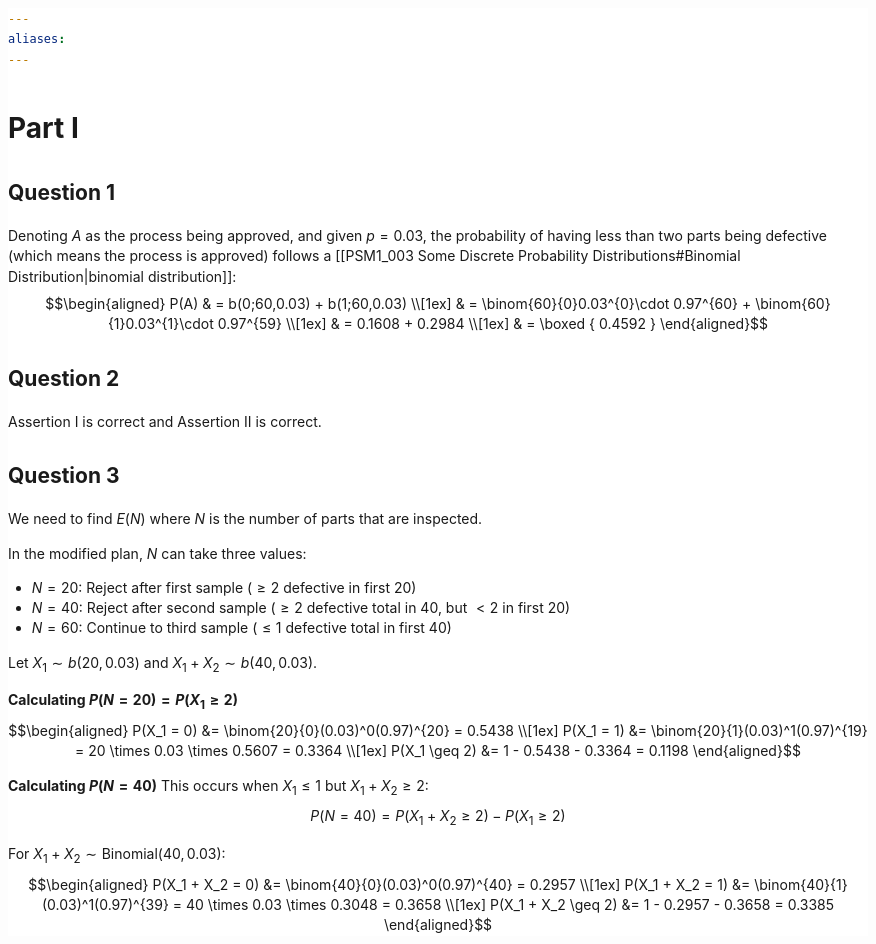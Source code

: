 ```yaml
---
aliases:
---
```

# Part I
## Question 1
Denoting $A$ as the process being approved, and given $p=0.03$, the probability of having less than two parts being defective (which means the process is approved) follows a [[PSM1_003 Some Discrete Probability  Distributions#Binomial Distribution|binomial distribution]]:
$$\begin{aligned}
P(A) & = b(0;60,0.03) + b(1;60,0.03) \\[1ex]
 & = \binom{60}{0}0.03^{0}\cdot 0.97^{60} + \binom{60}{1}0.03^{1}\cdot 0.97^{59} \\[1ex]
 & = 0.1608 + 0.2984 \\[1ex]
 & = \boxed {
0.4592
 }
\end{aligned}$$

## Question 2
Assertion I is correct and Assertion II is correct.

## Question 3
We need to find $E(N)$ where $N$ is the number of parts that are inspected.

In the modified plan, $N$ can take three values:
- $N = 20$: Reject after first sample ($≥2$ defective in first $20$)
- $N = 40$: Reject after second sample ($≥2$ defective total in $40$, but $<2$ in first $20$)  
- $N = 60$: Continue to third sample ($≤1$ defective total in first $40$)

Let $X_1 \sim b(20, 0.03)$ and $X_1 + X_2 \sim b(40, 0.03)$.

**Calculating $P(N = 20) = P(X_1 \geq 2)$**
$$\begin{aligned}
P(X_1 = 0) &= \binom{20}{0}(0.03)^0(0.97)^{20} = 0.5438 \\[1ex]
P(X_1 = 1) &= \binom{20}{1}(0.03)^1(0.97)^{19} = 20 \times 0.03 \times 0.5607 = 0.3364 \\[1ex]
P(X_1 \geq 2) &= 1 - 0.5438 - 0.3364 = 0.1198
\end{aligned}$$

**Calculating $P(N = 40)$**
This occurs when $X_1 \leq 1$ but $X_1 + X_2 \geq 2$:
$$P(N = 40) = P(X_1 + X_2 \geq 2) - P(X_1 \geq 2)$$

For $X_1 + X_2 \sim \text{Binomial}(40, 0.03)$:
$$\begin{aligned}
P(X_1 + X_2 = 0) &= \binom{40}{0}(0.03)^0(0.97)^{40} = 0.2957 \\[1ex]
P(X_1 + X_2 = 1) &= \binom{40}{1}(0.03)^1(0.97)^{39} = 40 \times 0.03 \times 0.3048 = 0.3658 \\[1ex]
P(X_1 + X_2 \geq 2) &= 1 - 0.2957 - 0.3658 = 0.3385
\end{aligned}$$
